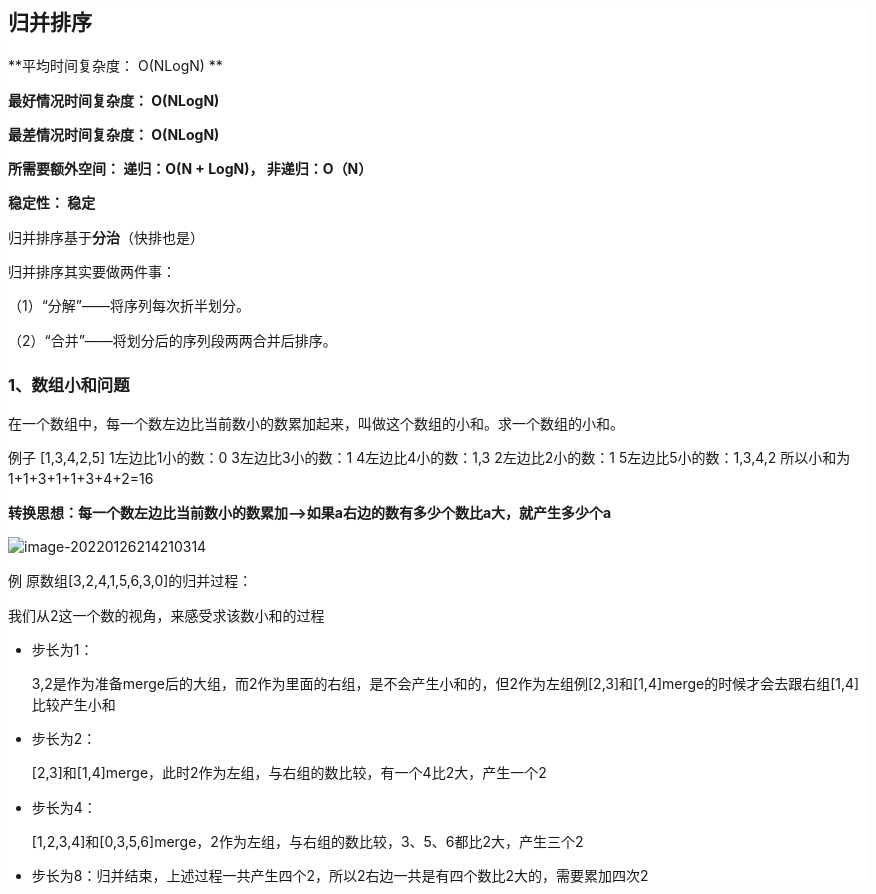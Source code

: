 ```java
```



## 归并排序

**平均时间复杂度： O(NLogN) **

**最好情况时间复杂度： O(NLogN)**

**最差情况时间复杂度： O(NLogN)**

**所需要额外空间： 递归：O(N + LogN)， 非递归：O（N）**

**稳定性： 稳定**

归并排序基于**分治**（快排也是）

归并排序其实要做两件事：

（1）“分解”——将序列每次折半划分。

（2）“合并”——将划分后的序列段两两合并后排序。



### 1、数组小和问题

在一个数组中，每一个数左边比当前数小的数累加起来，叫做这个数组的小和。求一个数组的小和。

例子
[1,3,4,2,5]
1左边比1小的数：0
3左边比3小的数：1
4左边比4小的数：1,3
2左边比2小的数：1
5左边比5小的数：1,3,4,2
所以小和为1+1+3+1+1+3+4+2=16

**转换思想：每一个数左边比当前数小的数累加-->如果a右边的数有多少个数比a大，就产生多少个a**

![image-20220126214210314](https://zwx-images-1305338888.cos.ap-guangzhou.myqcloud.com/typora/image-20220126214210314.png)

例 原数组[3,2,4,1,5,6,3,0]的归并过程：

我们从2这一个数的视角，来感受求该数小和的过程

- 步长为1：

  3,2是作为准备merge后的大组，而2作为里面的右组，是不会产生小和的，但2作为左组例[2,3]和[1,4]merge的时候才会去跟右组[1,4]比较产生小和

- 步长为2：

  [2,3]和[1,4]merge，此时2作为左组，与右组的数比较，有一个4比2大，产生一个2

- 步长为4：

  [1,2,3,4]和[0,3,5,6]merge，2作为左组，与右组的数比较，3、5、6都比2大，产生三个2

- 步长为8：归并结束，上述过程一共产生四个2，所以2右边一共是有四个数比2大的，需要累加四次2
